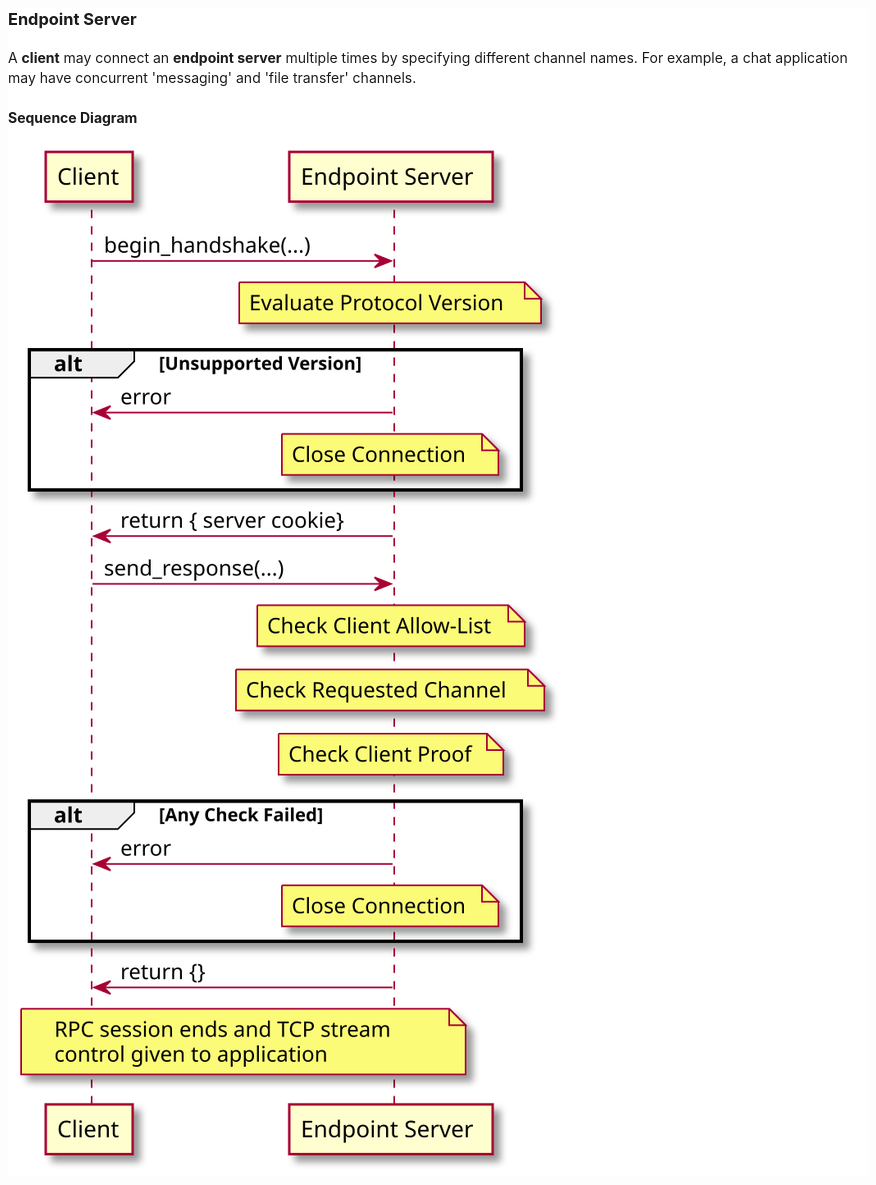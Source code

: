 ### Endpoint Server

A **client** may connect an **endpoint server** multiple times by specifying different channel names. For example, a chat application may have concurrent 'messaging' and 'file transfer' channels.

#### Sequence Diagram

![](images/endpoint_handshake.svg "Endpoint handshake sequence diagram")
